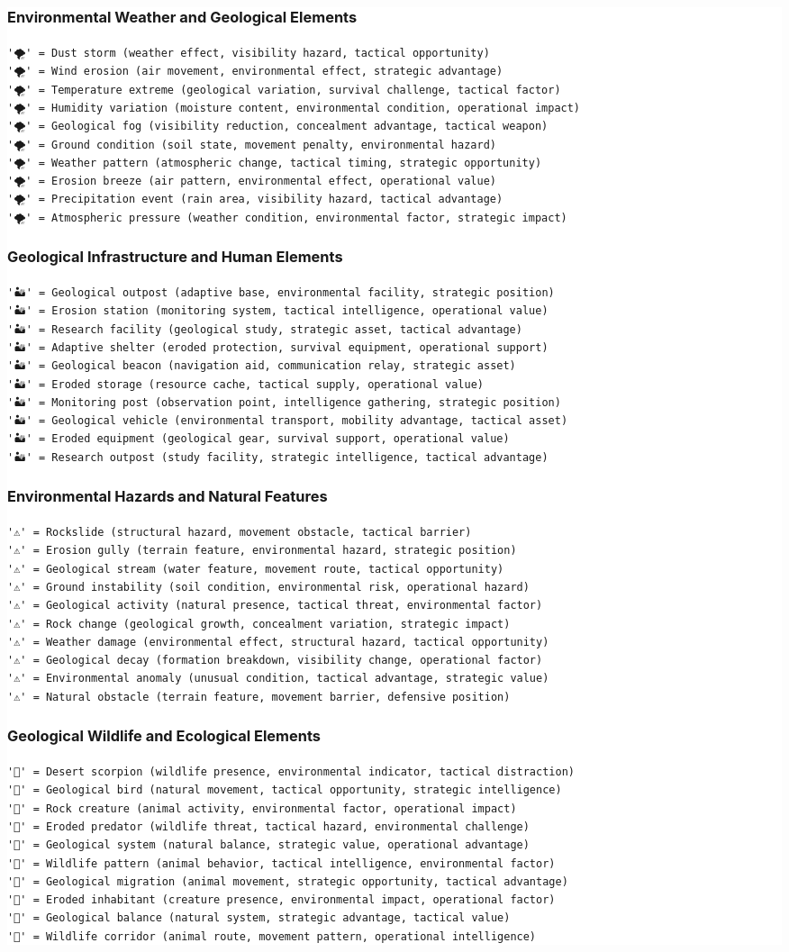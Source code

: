 ### Environmental Weather and Geological Elements
```
'🌪️' = Dust storm (weather effect, visibility hazard, tactical opportunity)
'🌪️' = Wind erosion (air movement, environmental effect, strategic advantage)
'🌪️' = Temperature extreme (geological variation, survival challenge, tactical factor)
'🌪️' = Humidity variation (moisture content, environmental condition, operational impact)
'🌪️' = Geological fog (visibility reduction, concealment advantage, tactical weapon)
'🌪️' = Ground condition (soil state, movement penalty, environmental hazard)
'🌪️' = Weather pattern (atmospheric change, tactical timing, strategic opportunity)
'🌪️' = Erosion breeze (air pattern, environmental effect, operational value)
'🌪️' = Precipitation event (rain area, visibility hazard, tactical advantage)
'🌪️' = Atmospheric pressure (weather condition, environmental factor, strategic impact)
```

### Geological Infrastructure and Human Elements
```
'🏜️' = Geological outpost (adaptive base, environmental facility, strategic position)
'🏜️' = Erosion station (monitoring system, tactical intelligence, operational value)
'🏜️' = Research facility (geological study, strategic asset, tactical advantage)
'🏜️' = Adaptive shelter (eroded protection, survival equipment, operational support)
'🏜️' = Geological beacon (navigation aid, communication relay, strategic asset)
'🏜️' = Eroded storage (resource cache, tactical supply, operational value)
'🏜️' = Monitoring post (observation point, intelligence gathering, strategic position)
'🏜️' = Geological vehicle (environmental transport, mobility advantage, tactical asset)
'🏜️' = Eroded equipment (geological gear, survival support, operational value)
'🏜️' = Research outpost (study facility, strategic intelligence, tactical advantage)
```

### Environmental Hazards and Natural Features
```
'⚠️' = Rockslide (structural hazard, movement obstacle, tactical barrier)
'⚠️' = Erosion gully (terrain feature, environmental hazard, strategic position)
'⚠️' = Geological stream (water feature, movement route, tactical opportunity)
'⚠️' = Ground instability (soil condition, environmental risk, operational hazard)
'⚠️' = Geological activity (natural presence, tactical threat, environmental factor)
'⚠️' = Rock change (geological growth, concealment variation, strategic impact)
'⚠️' = Weather damage (environmental effect, structural hazard, tactical opportunity)
'⚠️' = Geological decay (formation breakdown, visibility change, operational factor)
'⚠️' = Environmental anomaly (unusual condition, tactical advantage, strategic value)
'⚠️' = Natural obstacle (terrain feature, movement barrier, defensive position)
```

### Geological Wildlife and Ecological Elements
```
'🦂' = Desert scorpion (wildlife presence, environmental indicator, tactical distraction)
'🦂' = Geological bird (natural movement, tactical opportunity, strategic intelligence)
'🦂' = Rock creature (animal activity, environmental factor, operational impact)
'🦂' = Eroded predator (wildlife threat, tactical hazard, environmental challenge)
'🦂' = Geological system (natural balance, strategic value, operational advantage)
'🦂' = Wildlife pattern (animal behavior, tactical intelligence, environmental factor)
'🦂' = Geological migration (animal movement, strategic opportunity, tactical advantage)
'🦂' = Eroded inhabitant (creature presence, environmental impact, operational factor)
'🦂' = Geological balance (natural system, strategic advantage, tactical value)
'🦂' = Wildlife corridor (animal route, movement pattern, operational intelligence)
```
